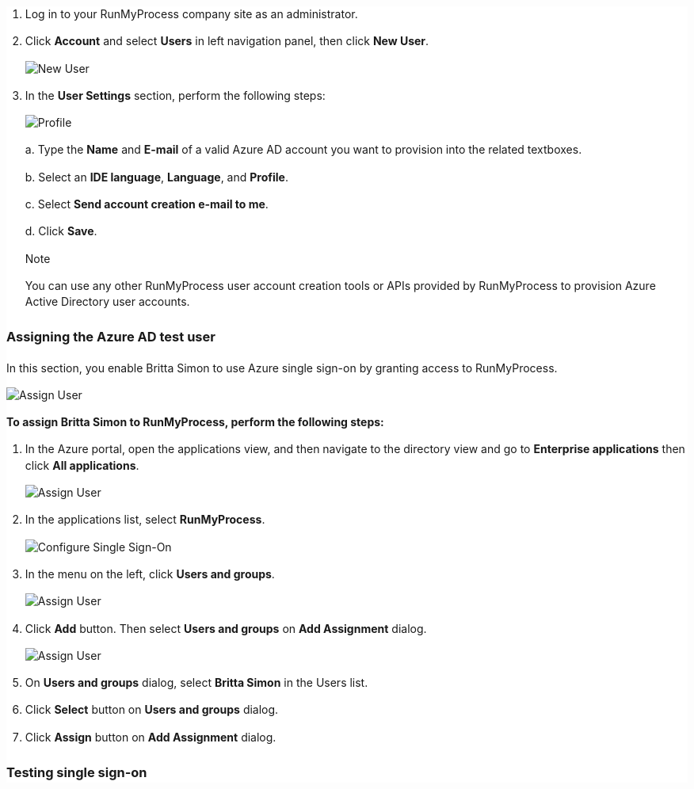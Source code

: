 1. Log in to your RunMyProcess company site as an administrator.

2. Click **Account** and select **Users** in left navigation panel, then click **New User**.
   
    ![New User](./media/active-directory-saas-runmyprocess-tutorial/tutorial_runmyprocess_003.png "New User")

3. In the **User Settings** section, perform the following steps:
   
    ![Profile](./media/active-directory-saas-runmyprocess-tutorial/tutorial_runmyprocess_004.png "Profile") 
  
    a. Type the **Name** and **E-mail** of a valid Azure AD account you want to provision into the related textboxes. 

    b. Select an **IDE language**, **Language**, and **Profile**. 

    c. Select **Send account creation e-mail to me**. 

    d. Click **Save**.
   
    >[!NOTE]
    >You can use any other RunMyProcess user account creation tools or APIs provided by RunMyProcess to provision Azure Active Directory user accounts. 
    > 

### Assigning the Azure AD test user

In this section, you enable Britta Simon to use Azure single sign-on by granting access to RunMyProcess.

![Assign User][200] 

**To assign Britta Simon to RunMyProcess, perform the following steps:**

1. In the Azure portal, open the applications view, and then navigate to the directory view and go to **Enterprise applications** then click **All applications**.

	![Assign User][201] 

2. In the applications list, select **RunMyProcess**.

	![Configure Single Sign-On](./media/active-directory-saas-runmyprocess-tutorial/tutorial_runmyprocess_app.png) 

3. In the menu on the left, click **Users and groups**.

	![Assign User][202] 

4. Click **Add** button. Then select **Users and groups** on **Add Assignment** dialog.

	![Assign User][203]

5. On **Users and groups** dialog, select **Britta Simon** in the Users list.

6. Click **Select** button on **Users and groups** dialog.

7. Click **Assign** button on **Add Assignment** dialog.
	
### Testing single sign-on


[1]: ./media/active-directory-saas-runmyprocess-tutorial/tutorial_general_01.png
[2]: ./media/active-directory-saas-runmyprocess-tutorial/tutorial_general_02.png
[3]: ./media/active-directory-saas-runmyprocess-tutorial/tutorial_general_03.png
[4]: ./media/active-directory-saas-runmyprocess-tutorial/tutorial_general_04.png
[100]: ./media/active-directory-saas-runmyprocess-tutorial/tutorial_general_100.png
[200]: ./media/active-directory-saas-runmyprocess-tutorial/tutorial_general_200.png
[201]: ./media/active-directory-saas-runmyprocess-tutorial/tutorial_general_201.png
[202]: ./media/active-directory-saas-runmyprocess-tutorial/tutorial_general_202.png
[203]: ./media/active-directory-saas-runmyprocess-tutorial/tutorial_general_203.png